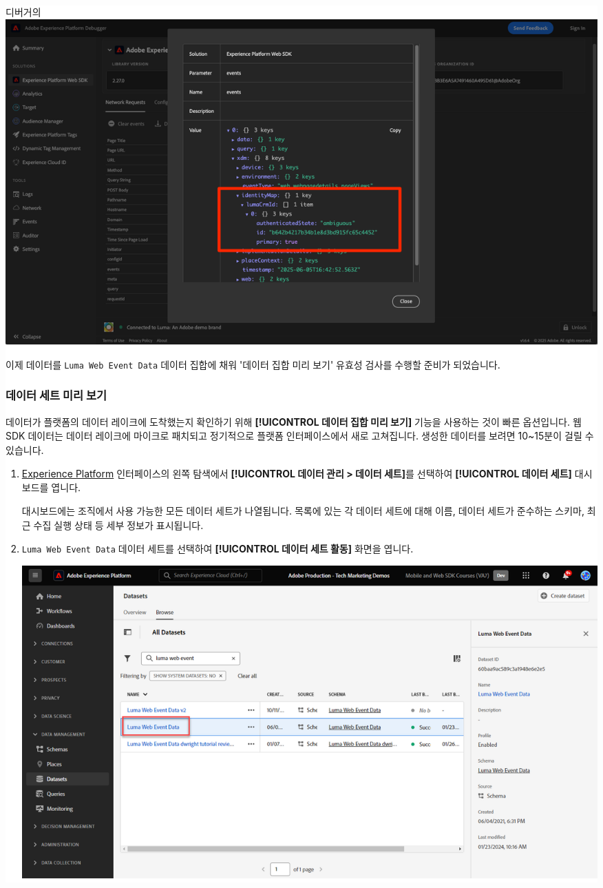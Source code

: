    디버거의 ![웹 SDK](assets/experience-platform-debugger-dev-idMap.png)

이제 데이터를 `Luma Web Event Data` 데이터 집합에 채워 &#39;데이터 집합 미리 보기&#39; 유효성 검사를 수행할 준비가 되었습니다.

### 데이터 세트 미리 보기

데이터가 플랫폼의 데이터 레이크에 도착했는지 확인하기 위해 **[!UICONTROL 데이터 집합 미리 보기]** 기능을 사용하는 것이 빠른 옵션입니다. 웹 SDK 데이터는 데이터 레이크에 마이크로 패치되고 정기적으로 플랫폼 인터페이스에서 새로 고쳐집니다. 생성한 데이터를 보려면 10~15분이 걸릴 수 있습니다.

1. [Experience Platform](https://experience.adobe.com/platform/) 인터페이스의 왼쪽 탐색에서 **[!UICONTROL 데이터 관리 > 데이터 세트]**&#x200B;를 선택하여 **[!UICONTROL 데이터 세트]** 대시보드를 엽니다.

   대시보드에는 조직에서 사용 가능한 모든 데이터 세트가 나열됩니다. 목록에 있는 각 데이터 세트에 대해 이름, 데이터 세트가 준수하는 스키마, 최근 수집 실행 상태 등 세부 정보가 표시됩니다.

1. `Luma Web Event Data` 데이터 세트를 선택하여 **[!UICONTROL 데이터 세트 활동]** 화면을 엽니다.

   ![데이터 집합 Luma 웹 이벤트](assets/experience-platform-dataset-validation-lumaSDK.png)
